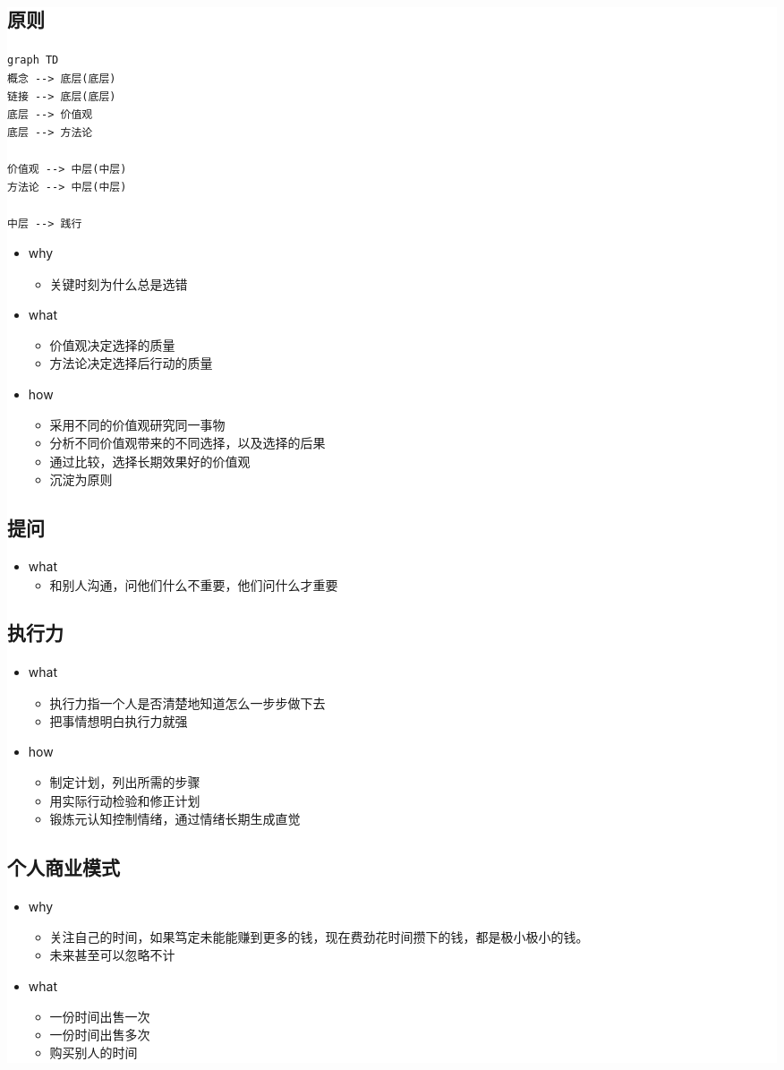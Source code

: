 ## 原则

```mermaid
graph TD
概念 --> 底层(底层)
链接 --> 底层(底层)
底层 --> 价值观
底层 --> 方法论

价值观 --> 中层(中层)
方法论 --> 中层(中层)

中层 --> 践行

```

* why
    * 关键时刻为什么总是选错

* what
    * 价值观决定选择的质量
    * 方法论决定选择后行动的质量
* how
    * 采用不同的价值观研究同一事物
    * 分析不同价值观带来的不同选择，以及选择的后果
    * 通过比较，选择长期效果好的价值观
    * 沉淀为原则


## 提问 

* what
    * 和别人沟通，问他们什么不重要，他们问什么才重要

## 执行力

* what
    * 执行力指一个人是否清楚地知道怎么一步步做下去
    * 把事情想明白执行力就强

* how
    * 制定计划，列出所需的步骤
    * 用实际行动检验和修正计划
    * 锻炼元认知控制情绪，通过情绪长期生成直觉


## 个人商业模式

* why
    * 关注自己的时间，如果笃定未能能赚到更多的钱，现在费劲花时间攒下的钱，都是极小极小的钱。
    * 未来甚至可以忽略不计

* what
    * 一份时间出售一次
    * 一份时间出售多次
    * 购买别人的时间
